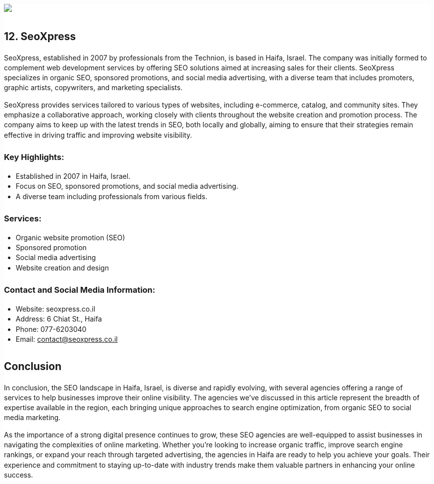![](https://www.link-assistant.com/articles/wp-content/uploads/2024/08/SeoXpress.png)

## 12\. SeoXpress

SeoXpress, established in 2007 by professionals from the Technion, is based in Haifa, Israel. The company was initially formed to complement web development services by offering SEO solutions aimed at increasing sales for their clients. SeoXpress specializes in organic SEO, sponsored promotions, and social media advertising, with a diverse team that includes promoters, graphic artists, copywriters, and marketing specialists.

SeoXpress provides services tailored to various types of websites, including e-commerce, catalog, and community sites. They emphasize a collaborative approach, working closely with clients throughout the website creation and promotion process. The company aims to keep up with the latest trends in SEO, both locally and globally, aiming to ensure that their strategies remain effective in driving traffic and improving website visibility.

### Key Highlights:

* Established in 2007 in Haifa, Israel.
* Focus on SEO, sponsored promotions, and social media advertising.
* A diverse team including professionals from various fields.

### Services:

* Organic website promotion (SEO)
* Sponsored promotion
* Social media advertising
* Website creation and design

### Contact and Social Media Information:

* Website: seoxpress.co.il
* Address: 6 Chiat St., Haifa
* Phone: 077-6203040
* Email: contact@seoxpress.co.il

## Conclusion

In conclusion, the SEO landscape in Haifa, Israel, is diverse and rapidly evolving, with several agencies offering a range of services to help businesses improve their online visibility. The agencies we’ve discussed in this article represent the breadth of expertise available in the region, each bringing unique approaches to search engine optimization, from organic SEO to social media marketing.

As the importance of a strong digital presence continues to grow, these SEO agencies are well-equipped to assist businesses in navigating the complexities of online marketing. Whether you’re looking to increase organic traffic, improve search engine rankings, or expand your reach through targeted advertising, the agencies in Haifa are ready to help you achieve your goals. Their experience and commitment to staying up-to-date with industry trends make them valuable partners in enhancing your online success.

<ins class="adsbygoogle"
     style="display:block"
     data-ad-format="autorelaxed"
     data-ad-client="ca-pub-7571918770474297"
     data-ad-slot="1223367746"></ins>
